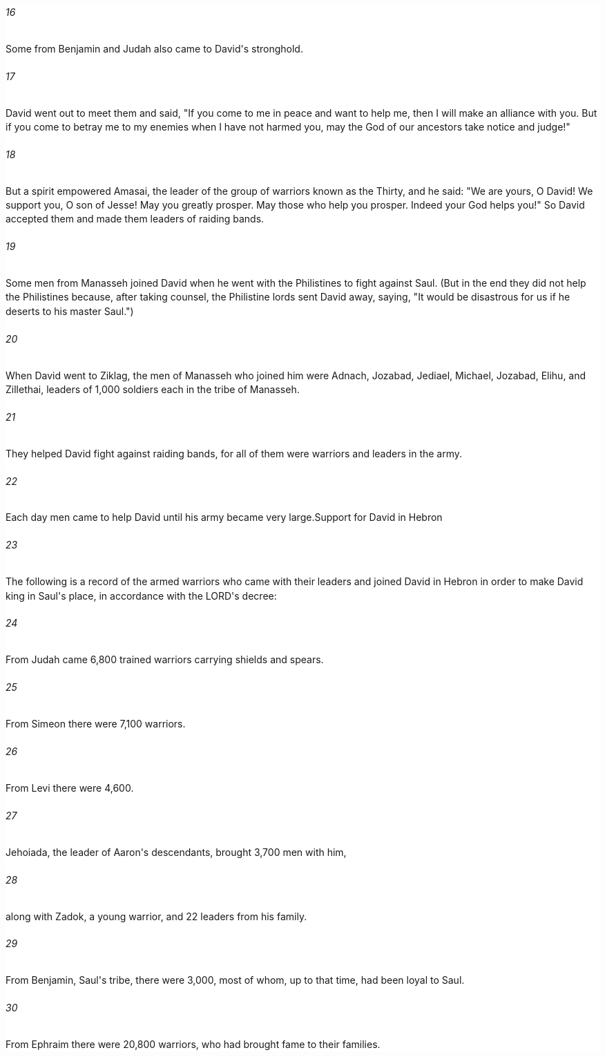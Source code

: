 ###### 16 
Some from Benjamin and Judah also came to David's stronghold. 

###### 17 
David went out to meet them and said, "If you come to me in peace and want to help me, then I will make an alliance with you. But if you come to betray me to my enemies when I have not harmed you, may the God of our ancestors take notice and judge!" 

###### 18 
But a spirit empowered Amasai, the leader of the group of warriors known as the Thirty, and he said: "We are yours, O David! We support you, O son of Jesse! May you greatly prosper. May those who help you prosper. Indeed your God helps you!" So David accepted them and made them leaders of raiding bands. 

###### 19 
Some men from Manasseh joined David when he went with the Philistines to fight against Saul. (But in the end they did not help the Philistines because, after taking counsel, the Philistine lords sent David away, saying, "It would be disastrous for us if he deserts to his master Saul.") 

###### 20 
When David went to Ziklag, the men of Manasseh who joined him were Adnach, Jozabad, Jediael, Michael, Jozabad, Elihu, and Zillethai, leaders of 1,000 soldiers each in the tribe of Manasseh. 

###### 21 
They helped David fight against raiding bands, for all of them were warriors and leaders in the army. 

###### 22 
Each day men came to help David until his army became very large.Support for David in Hebron 

###### 23 
The following is a record of the armed warriors who came with their leaders and joined David in Hebron in order to make David king in Saul's place, in accordance with the LORD's decree: 

###### 24 
From Judah came 6,800 trained warriors carrying shields and spears. 

###### 25 
From Simeon there were 7,100 warriors. 

###### 26 
From Levi there were 4,600. 

###### 27 
Jehoiada, the leader of Aaron's descendants, brought 3,700 men with him, 

###### 28 
along with Zadok, a young warrior, and 22 leaders from his family. 

###### 29 
From Benjamin, Saul's tribe, there were 3,000, most of whom, up to that time, had been loyal to Saul. 

###### 30 
From Ephraim there were 20,800 warriors, who had brought fame to their families. 
